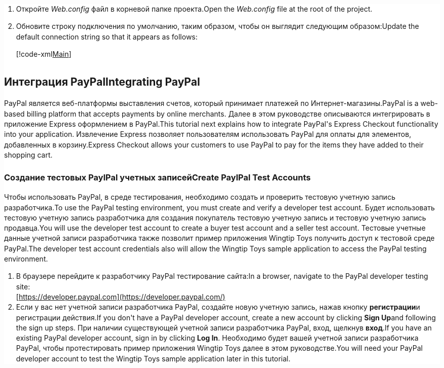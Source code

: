 1. <span data-ttu-id="99dfc-294">Откройте *Web.config* файл в корневой папке проекта.</span><span class="sxs-lookup"><span data-stu-id="99dfc-294">Open the *Web.config* file at the root of the project.</span></span>
2. <span data-ttu-id="99dfc-295">Обновите строку подключения по умолчанию, таким образом, чтобы он выглядит следующим образом:</span><span class="sxs-lookup"><span data-stu-id="99dfc-295">Update the default connection string so that it appears as follows:</span></span>   

    [!code-xml[Main](checkout-and-payment-with-paypal/samples/sample11.xml)]

<a id="PayPalWebForms"></a>
## <a name="integrating-paypal"></a><span data-ttu-id="99dfc-296">Интеграция PayPal</span><span class="sxs-lookup"><span data-stu-id="99dfc-296">Integrating PayPal</span></span>

<span data-ttu-id="99dfc-297">PayPal является веб-платформы выставления счетов, который принимает платежей по Интернет-магазины.</span><span class="sxs-lookup"><span data-stu-id="99dfc-297">PayPal is a web-based billing platform that accepts payments by online merchants.</span></span> <span data-ttu-id="99dfc-298">Далее в этом руководстве описываются интегрировать в приложение Express оформлением в PayPal.</span><span class="sxs-lookup"><span data-stu-id="99dfc-298">This tutorial next explains how to integrate PayPal's Express Checkout functionality into your application.</span></span> <span data-ttu-id="99dfc-299">Извлечение Express позволяет пользователям использовать PayPal для оплаты для элементов, добавленных в корзину.</span><span class="sxs-lookup"><span data-stu-id="99dfc-299">Express Checkout allows your customers to use PayPal to pay for the items they have added to their shopping cart.</span></span>

### <a name="create-paylpal-test-accounts"></a><span data-ttu-id="99dfc-300">Создание тестовых PaylPal учетных записей</span><span class="sxs-lookup"><span data-stu-id="99dfc-300">Create PaylPal Test Accounts</span></span>

<span data-ttu-id="99dfc-301">Чтобы использовать PayPal, в среде тестирования, необходимо создать и проверить тестовую учетную запись разработчика.</span><span class="sxs-lookup"><span data-stu-id="99dfc-301">To use the PayPal testing environment, you must create and verify a developer test account.</span></span> <span data-ttu-id="99dfc-302">Будет использовать тестовую учетную запись разработчика для создания покупатель тестовую учетную запись и тестовую учетную запись продавца.</span><span class="sxs-lookup"><span data-stu-id="99dfc-302">You will use the developer test account to create a buyer test account and a seller test account.</span></span> <span data-ttu-id="99dfc-303">Тестовые учетные данные учетной записи разработчика также позволит пример приложения Wingtip Toys получить доступ к тестовой среде PayPal.</span><span class="sxs-lookup"><span data-stu-id="99dfc-303">The developer test account credentials also will allow the Wingtip Toys sample application to access the PayPal testing environment.</span></span>

1. <span data-ttu-id="99dfc-304">В браузере перейдите к разработчику PayPal тестирование сайта:</span><span class="sxs-lookup"><span data-stu-id="99dfc-304">In a browser, navigate to the PayPal developer testing site:</span></span>   
    [https://developer.paypal.com](https://developer.paypal.com/)
2. <span data-ttu-id="99dfc-305">Если у вас нет учетной записи разработчика PayPal, создайте новую учетную запись, нажав кнопку **регистрации**и регистрации действия.</span><span class="sxs-lookup"><span data-stu-id="99dfc-305">If you don't have a PayPal developer account, create a new account by clicking **Sign Up**and following the sign up steps.</span></span> <span data-ttu-id="99dfc-306">При наличии существующей учетной записи разработчика PayPal, вход, щелкнув **вход**.</span><span class="sxs-lookup"><span data-stu-id="99dfc-306">If you have an existing PayPal developer account, sign in by clicking **Log In**.</span></span> <span data-ttu-id="99dfc-307">Необходимо будет вашей учетной записи разработчика PayPal, чтобы протестировать пример приложения Wingtip Toys далее в этом руководстве.</span><span class="sxs-lookup"><span data-stu-id="99dfc-307">You will need your PayPal developer account to test the Wingtip Toys sample application later in this tutorial.</span></span>